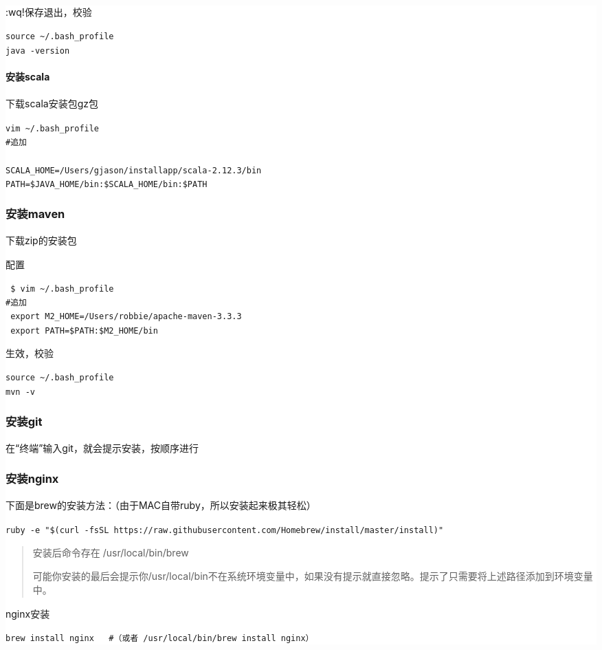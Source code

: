 :wq!保存退出，校验

```shell
source ~/.bash_profile
java -version
```

#### 安装scala

下载scala安装包gz包

```shell
vim ~/.bash_profile
#追加

SCALA_HOME=/Users/gjason/installapp/scala-2.12.3/bin
PATH=$JAVA_HOME/bin:$SCALA_HOME/bin:$PATH
```

### 安装maven

下载zip的安装包

配置

```shell
 $ vim ~/.bash_profile
#追加
 export M2_HOME=/Users/robbie/apache-maven-3.3.3
 export PATH=$PATH:$M2_HOME/bin
```

生效，校验

```shell
source ~/.bash_profile
mvn -v
```

### 安装git

在“终端”输入git，就会提示安装，按顺序进行

### 安装nginx

下面是brew的安装方法：（由于MAC自带ruby，所以安装起来极其轻松）

```
ruby -e "$(curl -fsSL https://raw.githubusercontent.com/Homebrew/install/master/install)" 
```

> 安装后命令存在 /usr/local/bin/brew
>
> 可能你安装的最后会提示你/usr/local/bin不在系统环境变量中，如果没有提示就直接忽略。提示了只需要将上述路径添加到环境变量中。

nginx安装

```
brew install nginx   #（或者 /usr/local/bin/brew install nginx）
```
